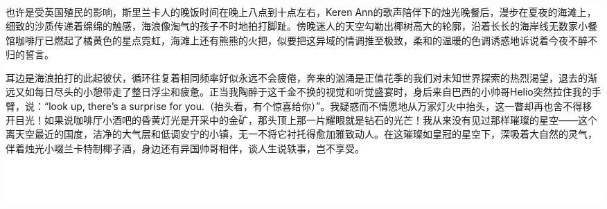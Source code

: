 也许是受英国殖民的影响，斯里兰卡人的晚饭时间在晚上八点到十点左右，Keren Ann的歌声陪伴下的烛光晚餐后，漫步在夏夜的海滩上，细致的沙质传递着绵绵的触感，海浪像淘气的孩子不时地拍打脚趾。傍晚迷人的天空勾勒出椰树高大的轮廓，沿着长长的海岸线无数家小餐馆咖啡厅已燃起了橘黄色的星点霓虹，海滩上还有熊熊的火把，似要把这异域的情调推至极致，柔和的温暖的色调诱惑地诉说着今夜不醉不归的誓言。

<p style="text-align: left;">
  耳边是海浪拍打的此起彼伏，循环往复着相同频率好似永远不会疲倦，奔来的汹涌是正值花季的我们对未知世界探索的热烈渴望，退去的渐远又如每日尽头的小憩带走了整日浮尘和疲惫。正当我陶醉于这千金不换的视觉和听觉盛宴时，身后来自巴西的小帅哥Helio突然拉住我的手臂，说：“look up, there’s a surprise for you.（抬头看，有个惊喜给你）”。我疑惑而不情愿地从万家灯火中抬头，这一瞥却再也舍不得移开目光！如果说咖啡厅小酒吧的昏黄灯光是开采中的金矿，那头顶上那一片耀眼就是钻石的光芒！我从来没有见过那样璀璨的星空——这个离天空最近的国度，洁净的大气层和低调安宁的小镇，无一不将它衬托得愈加雅致动人。在这璀璨如皇冠的星空下，深吸着大自然的灵气，伴着烛光小啜兰卡特制椰子酒，身边还有异国帅哥相伴，谈人生说轶事，岂不享受。
</p>

&nbsp;

&nbsp;

 [1]: http://www.capechina.org/wp-content/uploads/2011/10/19.jpg